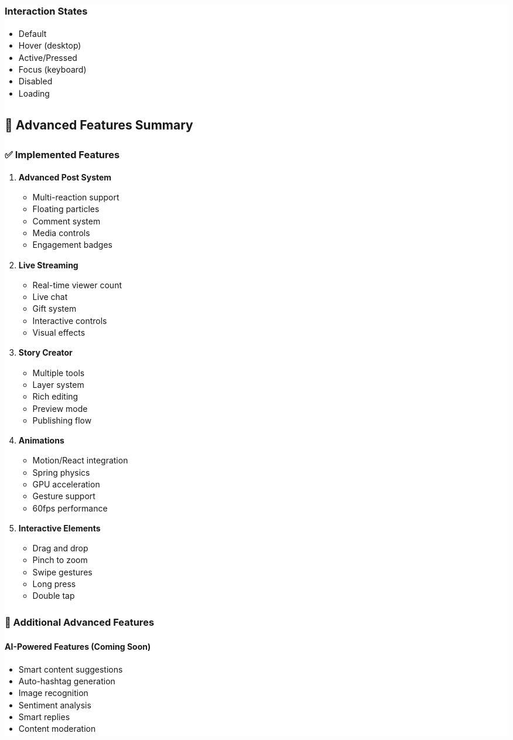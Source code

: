 ### Interaction States
- Default
- Hover (desktop)
- Active/Pressed
- Focus (keyboard)
- Disabled
- Loading

## 🚀 Advanced Features Summary

### ✅ Implemented Features
1. **Advanced Post System**
   - Multi-reaction support
   - Floating particles
   - Comment system
   - Media controls
   - Engagement badges

2. **Live Streaming**
   - Real-time viewer count
   - Live chat
   - Gift system
   - Interactive controls
   - Visual effects

3. **Story Creator**
   - Multiple tools
   - Layer system
   - Rich editing
   - Preview mode
   - Publishing flow

4. **Animations**
   - Motion/React integration
   - Spring physics
   - GPU acceleration
   - Gesture support
   - 60fps performance

5. **Interactive Elements**
   - Drag and drop
   - Pinch to zoom
   - Swipe gestures
   - Long press
   - Double tap

### 🔮 Additional Advanced Features

#### AI-Powered Features (Coming Soon)
- Smart content suggestions
- Auto-hashtag generation
- Image recognition
- Sentiment analysis
- Smart replies
- Content moderation
